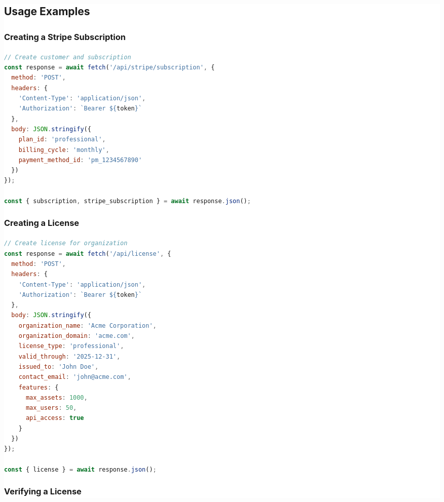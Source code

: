 ## Usage Examples

### Creating a Stripe Subscription

```javascript
// Create customer and subscription
const response = await fetch('/api/stripe/subscription', {
  method: 'POST',
  headers: {
    'Content-Type': 'application/json',
    'Authorization': `Bearer ${token}`
  },
  body: JSON.stringify({
    plan_id: 'professional',
    billing_cycle: 'monthly',
    payment_method_id: 'pm_1234567890'
  })
});

const { subscription, stripe_subscription } = await response.json();
```

### Creating a License

```javascript
// Create license for organization
const response = await fetch('/api/license', {
  method: 'POST',
  headers: {
    'Content-Type': 'application/json',
    'Authorization': `Bearer ${token}`
  },
  body: JSON.stringify({
    organization_name: 'Acme Corporation',
    organization_domain: 'acme.com',
    license_type: 'professional',
    valid_through: '2025-12-31',
    issued_to: 'John Doe',
    contact_email: 'john@acme.com',
    features: {
      max_assets: 1000,
      max_users: 50,
      api_access: true
    }
  })
});

const { license } = await response.json();
```

### Verifying a License
